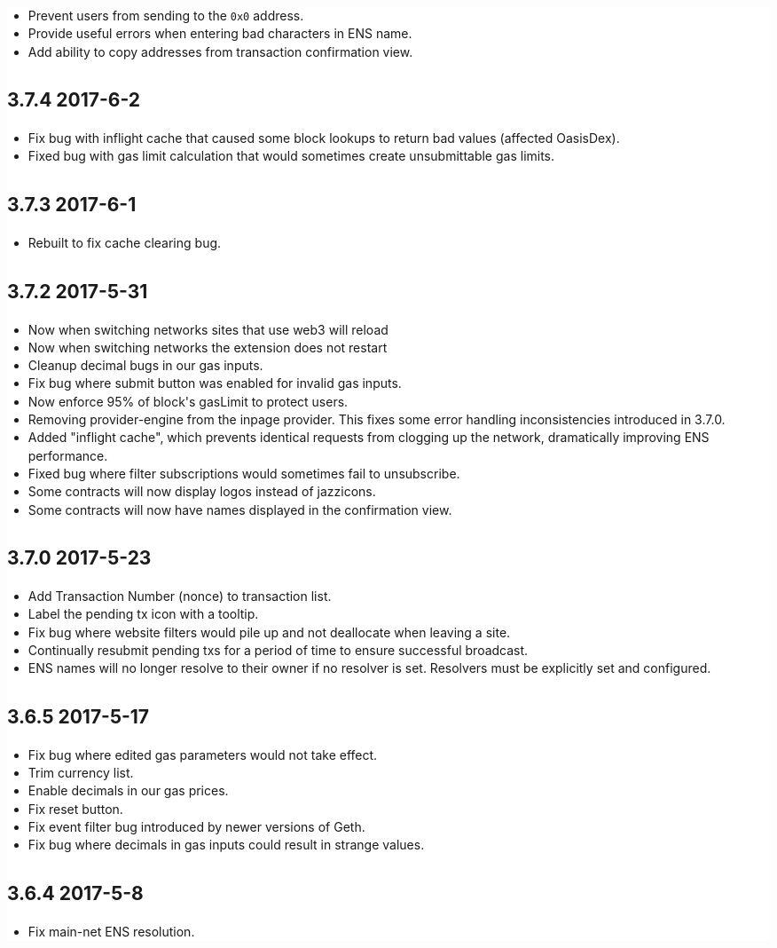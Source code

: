 - Prevent users from sending to the `0x0` address.
- Provide useful errors when entering bad characters in ENS name.
- Add ability to copy addresses from transaction confirmation view.

## 3.7.4 2017-6-2

- Fix bug with inflight cache that caused some block lookups to return bad values (affected OasisDex).
- Fixed bug with gas limit calculation that would sometimes create unsubmittable gas limits.

## 3.7.3 2017-6-1

- Rebuilt to fix cache clearing bug.

## 3.7.2 2017-5-31

- Now when switching networks sites that use web3 will reload
- Now when switching networks the extension does not restart
- Cleanup decimal bugs in our gas inputs.
- Fix bug where submit button was enabled for invalid gas inputs.
- Now enforce 95% of block's gasLimit to protect users.
- Removing provider-engine from the inpage provider. This fixes some error handling inconsistencies introduced in 3.7.0.
- Added "inflight cache", which prevents identical requests from clogging up the network, dramatically improving ENS performance.
- Fixed bug where filter subscriptions would sometimes fail to unsubscribe.
- Some contracts will now display logos instead of jazzicons.
- Some contracts will now have names displayed in the confirmation view.

## 3.7.0 2017-5-23

- Add Transaction Number (nonce) to transaction list.
- Label the pending tx icon with a tooltip.
- Fix bug where website filters would pile up and not deallocate when leaving a site.
- Continually resubmit pending txs for a period of time to ensure successful broadcast.
- ENS names will no longer resolve to their owner if no resolver is set. Resolvers must be explicitly set and configured.

## 3.6.5 2017-5-17

- Fix bug where edited gas parameters would not take effect.
- Trim currency list.
- Enable decimals in our gas prices.
- Fix reset button.
- Fix event filter bug introduced by newer versions of Geth.
- Fix bug where decimals in gas inputs could result in strange values.

## 3.6.4 2017-5-8

- Fix main-net ENS resolution.
